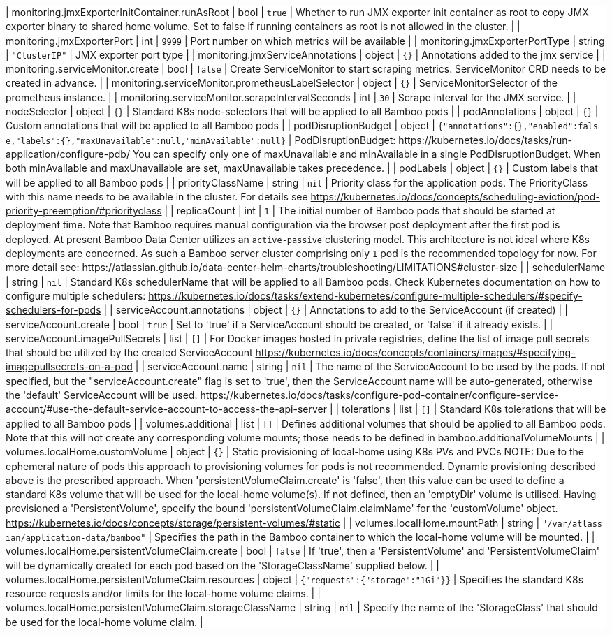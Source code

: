 | monitoring.jmxExporterInitContainer.runAsRoot | bool | `true` | Whether to run JMX exporter init container as root to copy JMX exporter binary to shared home volume. Set to false if running containers as root is not allowed in the cluster.  |
| monitoring.jmxExporterPort | int | `9999` | Port number on which metrics will be available  |
| monitoring.jmxExporterPortType | string | `"ClusterIP"` | JMX exporter port type  |
| monitoring.jmxServiceAnnotations | object | `{}` | Annotations added to the jmx service  |
| monitoring.serviceMonitor.create | bool | `false` | Create ServiceMonitor to start scraping metrics. ServiceMonitor CRD needs to be created in advance.  |
| monitoring.serviceMonitor.prometheusLabelSelector | object | `{}` | ServiceMonitorSelector of the prometheus instance.  |
| monitoring.serviceMonitor.scrapeIntervalSeconds | int | `30` | Scrape interval for the JMX service.  |
| nodeSelector | object | `{}` | Standard K8s node-selectors that will be applied to all Bamboo pods  |
| podAnnotations | object | `{}` | Custom annotations that will be applied to all Bamboo pods  |
| podDisruptionBudget | object | `{"annotations":{},"enabled":false,"labels":{},"maxUnavailable":null,"minAvailable":null}` | PodDisruptionBudget: https://kubernetes.io/docs/tasks/run-application/configure-pdb/ You can specify only one of maxUnavailable and minAvailable in a single PodDisruptionBudget. When both minAvailable and maxUnavailable are set, maxUnavailable takes precedence.  |
| podLabels | object | `{}` | Custom labels that will be applied to all Bamboo pods  |
| priorityClassName | string | `nil` | Priority class for the application pods. The PriorityClass with this name needs to be available in the cluster. For details see https://kubernetes.io/docs/concepts/scheduling-eviction/pod-priority-preemption/#priorityclass  |
| replicaCount | int | `1` | The initial number of Bamboo pods that should be started at deployment time. Note that Bamboo requires manual configuration via the browser post deployment after the first pod is deployed.  At present Bamboo Data Center utilizes an `active-passive` clustering model. This architecture is not ideal where K8s deployments are concerned. As such a Bamboo server cluster comprising only `1` pod is the recommended topology for now. For more detail see: https://atlassian.github.io/data-center-helm-charts/troubleshooting/LIMITATIONS#cluster-size  |
| schedulerName | string | `nil` | Standard K8s schedulerName that will be applied to all Bamboo pods. Check Kubernetes documentation on how to configure multiple schedulers: https://kubernetes.io/docs/tasks/extend-kubernetes/configure-multiple-schedulers/#specify-schedulers-for-pods  |
| serviceAccount.annotations | object | `{}` | Annotations to add to the ServiceAccount (if created)  |
| serviceAccount.create | bool | `true` | Set to 'true' if a ServiceAccount should be created, or 'false' if it already exists.  |
| serviceAccount.imagePullSecrets | list | `[]` | For Docker images hosted in private registries, define the list of image pull secrets that should be utilized by the created ServiceAccount https://kubernetes.io/docs/concepts/containers/images/#specifying-imagepullsecrets-on-a-pod  |
| serviceAccount.name | string | `nil` | The name of the ServiceAccount to be used by the pods. If not specified, but the "serviceAccount.create" flag is set to 'true', then the ServiceAccount name will be auto-generated, otherwise the 'default' ServiceAccount will be used. https://kubernetes.io/docs/tasks/configure-pod-container/configure-service-account/#use-the-default-service-account-to-access-the-api-server  |
| tolerations | list | `[]` | Standard K8s tolerations that will be applied to all Bamboo pods  |
| volumes.additional | list | `[]` | Defines additional volumes that should be applied to all Bamboo pods. Note that this will not create any corresponding volume mounts; those needs to be defined in bamboo.additionalVolumeMounts  |
| volumes.localHome.customVolume | object | `{}` | Static provisioning of local-home using K8s PVs and PVCs  NOTE: Due to the ephemeral nature of pods this approach to provisioning volumes for pods is not recommended. Dynamic provisioning described above is the prescribed approach.  When 'persistentVolumeClaim.create' is 'false', then this value can be used to define a standard K8s volume that will be used for the local-home volume(s). If not defined, then an 'emptyDir' volume is utilised. Having provisioned a 'PersistentVolume', specify the bound 'persistentVolumeClaim.claimName' for the 'customVolume' object. https://kubernetes.io/docs/concepts/storage/persistent-volumes/#static  |
| volumes.localHome.mountPath | string | `"/var/atlassian/application-data/bamboo"` | Specifies the path in the Bamboo container to which the local-home volume will be mounted.  |
| volumes.localHome.persistentVolumeClaim.create | bool | `false` | If 'true', then a 'PersistentVolume' and 'PersistentVolumeClaim' will be dynamically created for each pod based on the 'StorageClassName' supplied below.  |
| volumes.localHome.persistentVolumeClaim.resources | object | `{"requests":{"storage":"1Gi"}}` | Specifies the standard K8s resource requests and/or limits for the local-home volume claims.  |
| volumes.localHome.persistentVolumeClaim.storageClassName | string | `nil` | Specify the name of the 'StorageClass' that should be used for the local-home volume claim.  |